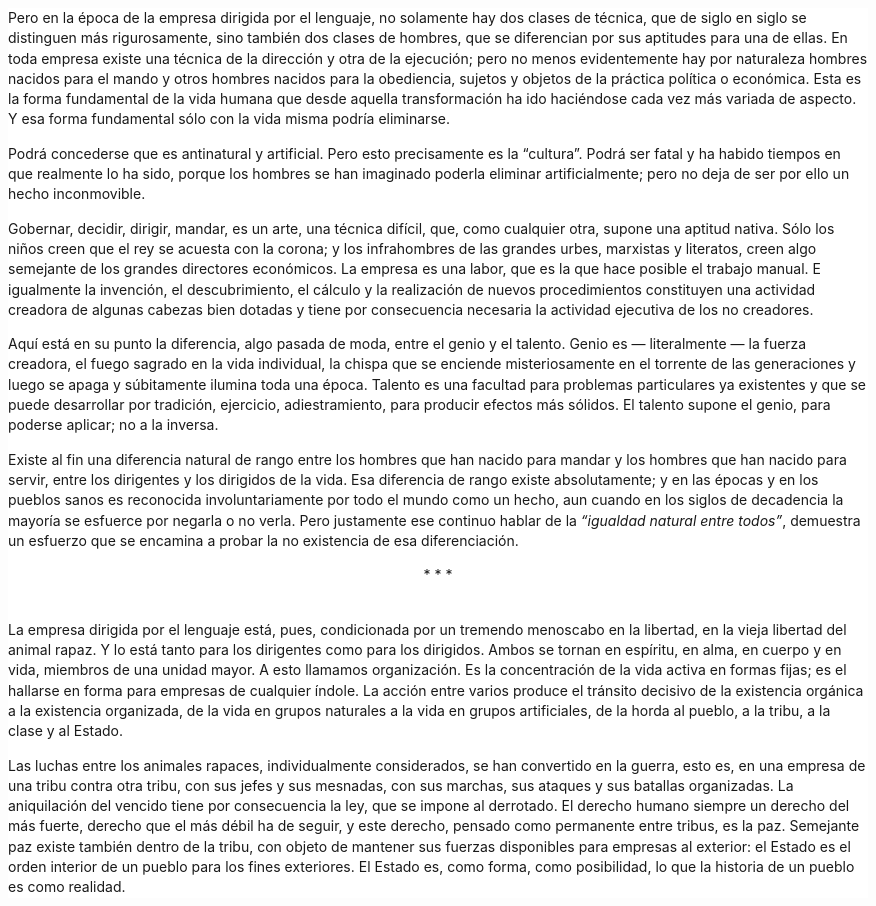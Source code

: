 
Pero en la época de la empresa dirigida por el lenguaje, no solamente hay dos clases de técnica, que de siglo en siglo se distinguen más rigurosamente, sino también dos clases de hombres, que se diferencian por sus aptitudes para una de ellas. En toda empresa existe una técnica de la dirección y otra de la ejecución; pero no menos evidentemente hay por naturaleza hombres nacidos para el mando y otros hombres nacidos para la obediencia, sujetos y objetos de la práctica política o económica. Esta es la forma fundamental de la vida humana que desde aquella transformación ha ido haciéndose cada vez más variada de aspecto. Y esa forma fundamental sólo con la vida misma podría eliminarse.


Podrá concederse que es antinatural y artificial. Pero esto precisamente es la “cultura”. Podrá ser fatal y ha habido tiempos en que realmente lo ha sido, porque los hombres se han imaginado poderla eliminar artificialmente; pero no deja de ser por ello un hecho inconmovible. 


Gobernar, decidir, dirigir, mandar, es un arte, una técnica difícil, que, como cualquier otra, supone una aptitud nativa. Sólo los niños creen que el rey se acuesta con la corona; y los infrahombres de las grandes urbes, marxistas y literatos, creen algo semejante de los grandes directores económicos. La empresa es una labor, que es la que hace posible el trabajo manual. E igualmente la invención, el descubrimiento, el cálculo y la realización de nuevos procedimientos constituyen una actividad creadora de algunas cabezas bien dotadas y tiene por consecuencia necesaria la actividad ejecutiva de los no creadores.


Aquí está en su punto la diferencia, algo pasada de moda, entre el genio y el talento. Genio es — literalmente — la fuerza creadora, el fuego sagrado en la vida individual, la chispa que se enciende misteriosamente en el torrente de las generaciones y luego se apaga y súbitamente ilumina toda una época. Talento es una facultad para problemas particulares ya existentes y que se puede desarrollar por tradición, ejercicio, adiestramiento, para producir efectos más sólidos. El talento supone el genio, para poderse aplicar; no a la inversa.


Existe al fin una diferencia natural de rango entre los hombres que han nacido para mandar y los hombres que han nacido para servir, entre los dirigentes y los dirigidos de la vida. Esa diferencia de rango existe absolutamente; y en las épocas y en los pueblos sanos es reconocida involuntariamente por todo el mundo como un hecho, aun cuando en los siglos de decadencia la mayoría se esfuerce por negarla o no verla. Pero justamente ese continuo hablar de la *“igualdad natural entre todos”*, demuestra un esfuerzo que se encamina a probar la no existencia de esa diferenciación.

<center>* * *</center><br />


La empresa dirigida por el lenguaje está, pues, condicionada por un tremendo menoscabo en la libertad, en la vieja libertad del animal rapaz. Y lo está tanto para los dirigentes como para los dirigidos. Ambos se tornan en espíritu, en alma, en cuerpo y en vida, miembros de una unidad mayor. A esto llamamos organización. Es la concentración de la vida activa en formas fijas; es el hallarse en forma para empresas de cualquier índole. La acción entre varios produce el tránsito decisivo de la existencia orgánica a la existencia organizada, de la vida en grupos naturales a la vida en grupos artificiales, de la horda al pueblo, a la tribu, a la clase y al Estado.


Las luchas entre los animales rapaces, individualmente considerados, se han convertido en la guerra, esto es, en una empresa de una tribu contra otra tribu, con sus jefes y sus mesnadas, con sus marchas, sus ataques y sus batallas organizadas. La aniquilación del vencido tiene por consecuencia la ley, que se impone al derrotado. El derecho humano siempre un derecho del más fuerte, derecho que el más débil ha de seguir, y este derecho, pensado como permanente entre tribus, es la paz. Semejante paz existe también dentro de la tribu, con objeto de mantener sus fuerzas disponibles para empresas al exterior: el Estado es el orden interior de un pueblo para los fines exteriores. El Estado es, como forma, como posibilidad, lo que la historia de un pueblo es como realidad. 
